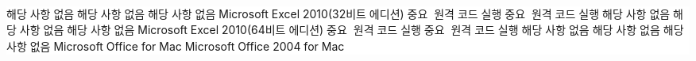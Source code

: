 </td>
<td style="border:1px solid black;">
해당 사항 없음
</td>
<td style="border:1px solid black;">
해당 사항 없음
</td>
<td style="border:1px solid black;">
해당 사항 없음
</td>
</tr>
<tr class="alternateRow">
<td style="border:1px solid black;">
Microsoft Excel 2010(32비트 에디션)
</td>
<td style="border:1px solid black;">
중요   
원격 코드 실행
</td>
<td style="border:1px solid black;">
중요   
원격 코드 실행
</td>
<td style="border:1px solid black;">
해당 사항 없음
</td>
<td style="border:1px solid black;">
해당 사항 없음
</td>
<td style="border:1px solid black;">
해당 사항 없음
</td>
</tr>
<tr>
<td style="border:1px solid black;">
Microsoft Excel 2010(64비트 에디션)
</td>
<td style="border:1px solid black;">
중요   
원격 코드 실행
</td>
<td style="border:1px solid black;">
중요   
원격 코드 실행
</td>
<td style="border:1px solid black;">
해당 사항 없음
</td>
<td style="border:1px solid black;">
해당 사항 없음
</td>
<td style="border:1px solid black;">
해당 사항 없음
</td>
</tr>
<tr>
<th colspan="6">
Microsoft Office for Mac
</th>
</tr>
<tr class="alternateRow">
<td style="border:1px solid black;">
Microsoft Office 2004 for Mac
</td>